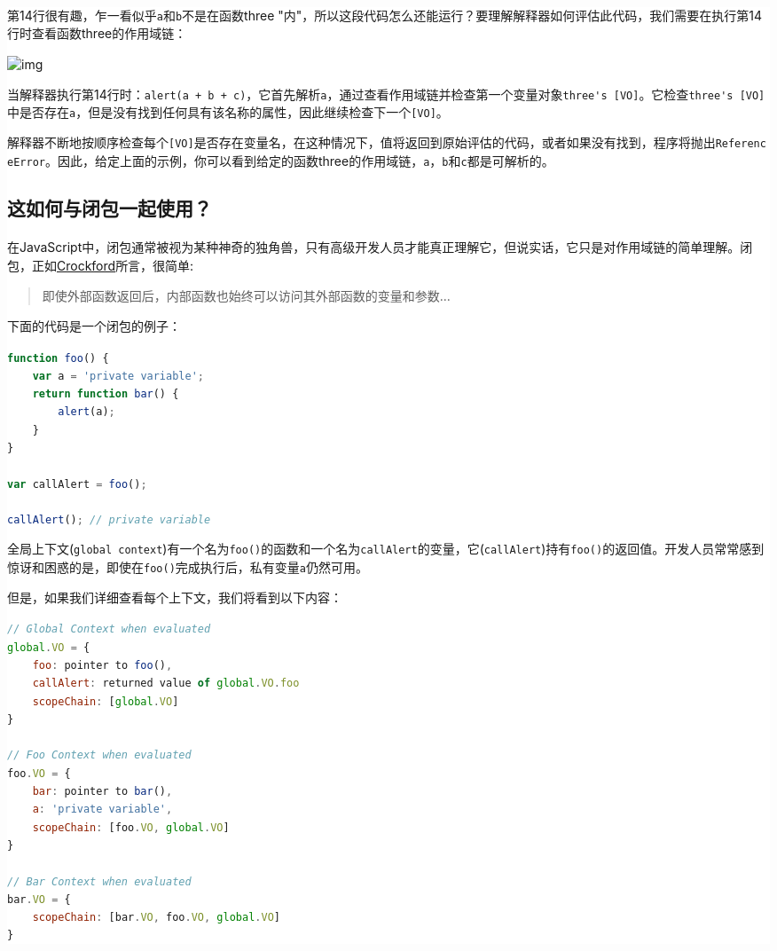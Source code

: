 第14行很有趣，乍一看似乎`a`和`b`不是在函数three "内"，所以这段代码怎么还能运行？要理解解释器如何评估此代码，我们需要在执行第14行时查看函数three的作用域链：

![img](http://davidshariff.com/blog/wp-content/uploads/2012/06/scopechain1.png)

当解释器执行第14行时：`alert(a + b + c)`，它首先解析`a`，通过查看作用域链并检查第一个变量对象`three's [VO]`。它检查`three's [VO]`中是否存在`a`，但是没有找到任何具有该名称的属性，因此继续检查下一个`[VO]`。

解释器不断地按顺序检查每个`[VO]`是否存在变量名，在这种情况下，值将返回到原始评估的代码，或者如果没有找到，程序将抛出`ReferenceError`。因此，给定上面的示例，你可以看到给定的函数three的作用域链，`a`，`b`和`c`都是可解析的。

## 这如何与闭包一起使用？

在JavaScript中，闭包通常被视为某种神奇的独角兽，只有高级开发人员才能真正理解它，但说实话，它只是对作用域链的简单理解。闭包，正如[Crockford](http://javascript.crockford.com/private.html)所言，很简单:

> 即使外部函数返回后，内部函数也始终可以访问其外部函数的变量和参数...

下面的代码是一个闭包的例子：

```javascript
function foo() {
    var a = 'private variable';
    return function bar() {
        alert(a);
    }
}

var callAlert = foo();

callAlert(); // private variable
```

全局上下文(`global context`)有一个名为`foo()`的函数和一个名为`callAlert`的变量，它(`callAlert`)持有`foo()`的返回值。开发人员常常感到惊讶和困惑的是，即使在`foo()`完成执行后，私有变量`a`仍然可用。

但是，如果我们详细查看每个上下文，我们将看到以下内容：

```js
// Global Context when evaluated
global.VO = {
    foo: pointer to foo(),
    callAlert: returned value of global.VO.foo
    scopeChain: [global.VO]
}

// Foo Context when evaluated
foo.VO = {
    bar: pointer to bar(),
    a: 'private variable',
    scopeChain: [foo.VO, global.VO]
}

// Bar Context when evaluated
bar.VO = {
    scopeChain: [bar.VO, foo.VO, global.VO]
}
```
